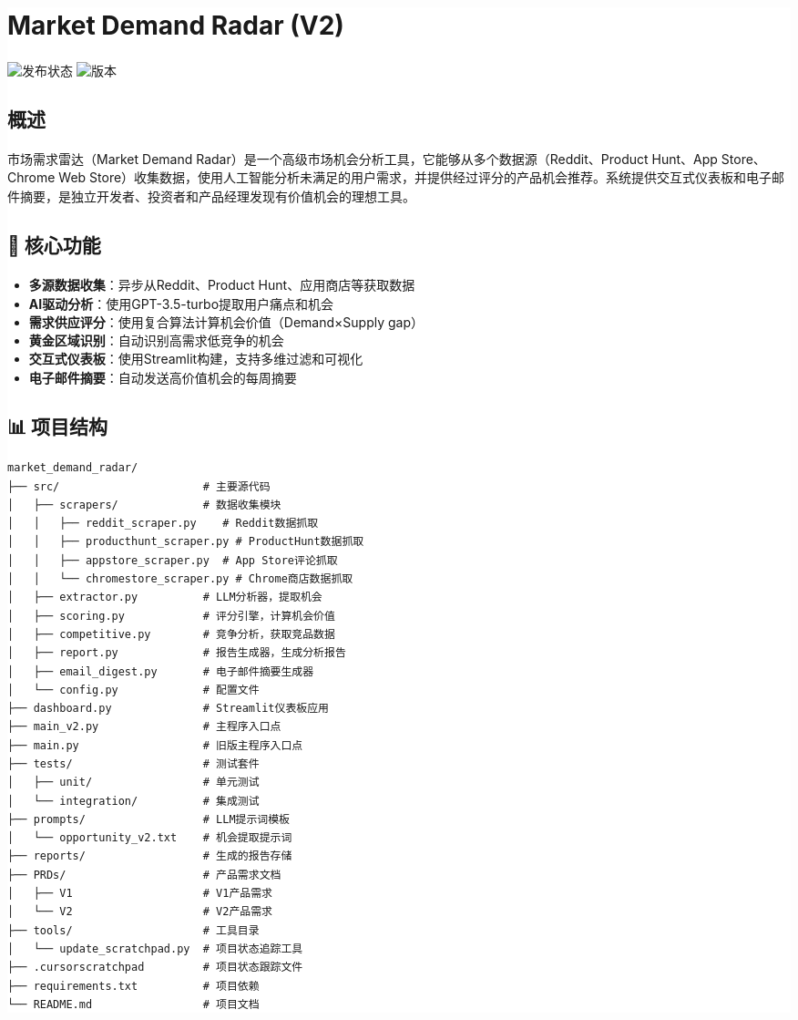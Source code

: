 # Market Demand Radar (V2)

![发布状态](https://img.shields.io/badge/状态-开发中-brightgreen)
![版本](https://img.shields.io/badge/版本-v2.0-blue)

## 概述
市场需求雷达（Market Demand Radar）是一个高级市场机会分析工具，它能够从多个数据源（Reddit、Product Hunt、App Store、Chrome Web Store）收集数据，使用人工智能分析未满足的用户需求，并提供经过评分的产品机会推荐。系统提供交互式仪表板和电子邮件摘要，是独立开发者、投资者和产品经理发现有价值机会的理想工具。

## 🔑 核心功能
- **多源数据收集**：异步从Reddit、Product Hunt、应用商店等获取数据
- **AI驱动分析**：使用GPT-3.5-turbo提取用户痛点和机会
- **需求供应评分**：使用复合算法计算机会价值（Demand×Supply gap）
- **黄金区域识别**：自动识别高需求低竞争的机会
- **交互式仪表板**：使用Streamlit构建，支持多维过滤和可视化
- **电子邮件摘要**：自动发送高价值机会的每周摘要

## 📊 项目结构

```
market_demand_radar/
├── src/                      # 主要源代码
│   ├── scrapers/             # 数据收集模块
│   │   ├── reddit_scraper.py    # Reddit数据抓取
│   │   ├── producthunt_scraper.py # ProductHunt数据抓取
│   │   ├── appstore_scraper.py  # App Store评论抓取
│   │   └── chromestore_scraper.py # Chrome商店数据抓取
│   ├── extractor.py          # LLM分析器，提取机会
│   ├── scoring.py            # 评分引擎，计算机会价值
│   ├── competitive.py        # 竞争分析，获取竞品数据
│   ├── report.py             # 报告生成器，生成分析报告
│   ├── email_digest.py       # 电子邮件摘要生成器
│   └── config.py             # 配置文件
├── dashboard.py              # Streamlit仪表板应用
├── main_v2.py                # 主程序入口点
├── main.py                   # 旧版主程序入口点
├── tests/                    # 测试套件
│   ├── unit/                 # 单元测试
│   └── integration/          # 集成测试
├── prompts/                  # LLM提示词模板
│   └── opportunity_v2.txt    # 机会提取提示词
├── reports/                  # 生成的报告存储
├── PRDs/                     # 产品需求文档
│   ├── V1                    # V1产品需求
│   └── V2                    # V2产品需求
├── tools/                    # 工具目录
│   └── update_scratchpad.py  # 项目状态追踪工具
├── .cursorscratchpad         # 项目状态跟踪文件
├── requirements.txt          # 项目依赖
└── README.md                 # 项目文档
```
